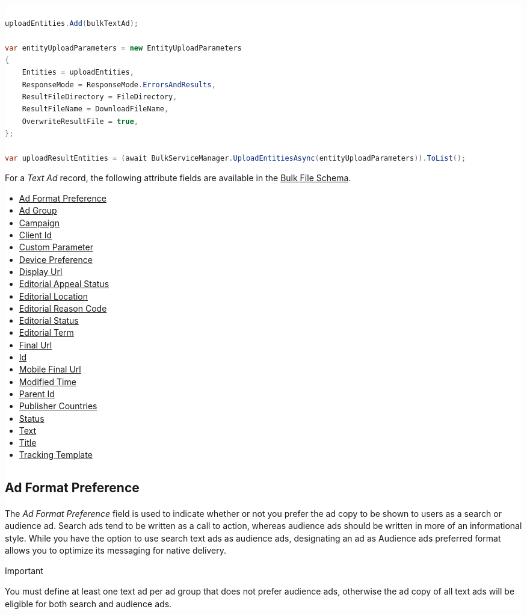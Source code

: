 ```csharp

uploadEntities.Add(bulkTextAd);

var entityUploadParameters = new EntityUploadParameters
{
    Entities = uploadEntities,
    ResponseMode = ResponseMode.ErrorsAndResults,
    ResultFileDirectory = FileDirectory,
    ResultFileName = DownloadFileName,
    OverwriteResultFile = true,
};

var uploadResultEntities = (await BulkServiceManager.UploadEntitiesAsync(entityUploadParameters)).ToList();
```

For a *Text Ad* record, the following attribute fields are available in the [Bulk File Schema](bulk-file-schema.md). 

- [Ad Format Preference](#adformatpreference)
- [Ad Group](#adgroup)
- [Campaign](#campaign)
- [Client Id](#clientid)
- [Custom Parameter](#customparameter)
- [Device Preference](#devicepreference)
- [Display Url](#displayurl)
- [Editorial Appeal Status](#editorialappealstatus)
- [Editorial Location](#editoriallocation)
- [Editorial Reason Code](#editorialreasoncode)
- [Editorial Status](#editorialstatus)
- [Editorial Term](#editorialterm)
- [Final Url](#finalurl)
- [Id](#id)
- [Mobile Final Url](#mobilefinalurl)
- [Modified Time](#modifiedtime)
- [Parent Id](#parentid)
- [Publisher Countries](#publishercountries)
- [Status](#status)
- [Text](#text)
- [Title](#title)
- [Tracking Template](#trackingtemplate)

## <a name="adformatpreference"></a>Ad Format Preference
The *Ad Format Preference* field is used to indicate whether or not you prefer the ad copy to be shown to users as a search or audience ad. Search ads tend to be written as a call to action, whereas audience ads should be written in more of an informational style. While you have the option to use search text ads as audience ads, designating an ad as Audience ads preferred format allows you to optimize its messaging for native delivery. 

> [!IMPORTANT]
> You must define at least one text ad per ad group that does not prefer audience ads, otherwise the ad copy of all text ads will be eligible for both search and audience ads. 
